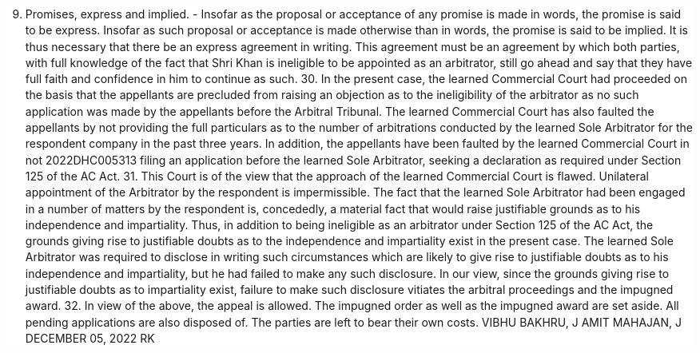 9. Promises, express and implied. - Insofar as the proposal or acceptance of any promise is made in words, the promise is said to be express. Insofar as such proposal or acceptance is made otherwise than in words, the promise is said to be implied.  It is thus necessary that there be an express agreement in writing. This agreement must be an agreement by which both parties, with full knowledge of the fact that Shri Khan is ineligible to be appointed as an arbitrator, still go ahead and say that they have full faith and confidence in him to continue as such. 30. In the present case, the learned Commercial Court had proceeded on the basis that the appellants are precluded from raising an objection as to the ineligibility of the arbitrator as no such application was made by the appellants before the Arbitral Tribunal. The learned Commercial Court has also faulted the appellants by not providing the full particulars as to the number of arbitrations conducted by the learned Sole Arbitrator for the respondent company in the past three years. In addition, the appellants have been faulted by the learned Commercial Court in not 2022DHC005313 filing an application before the learned Sole Arbitrator, seeking a declaration as required under Section 125 of the AC Act. 31. This Court is of the view that the approach of the learned Commercial Court is flawed. Unilateral appointment of the Arbitrator by the respondent is impermissible. The fact that the learned Sole Arbitrator had been engaged in a number of matters by the respondent is, concededly, a material fact that would raise justifiable grounds as to his independence and impartiality. Thus, in addition to being ineligible as an arbitrator under Section 125 of the AC Act, the grounds giving rise to justifiable doubts as to the independence and impartiality exist in the present case. The learned Sole Arbitrator was required to disclose in writing such circumstances which are likely to give rise to justifiable doubts as to his independence and impartiality, but he had failed to make any such disclosure. In our view, since the grounds giving rise to justifiable doubts as to impartiality exist, failure to make such disclosure vitiates the arbitral proceedings and the impugned award. 32. In view of the above, the appeal is allowed. The impugned order as well as the impugned award are set aside. All pending applications are also disposed of. The parties are left to bear their own costs. VIBHU BAKHRU, J AMIT MAHAJAN, J DECEMBER 05, 2022 RK
